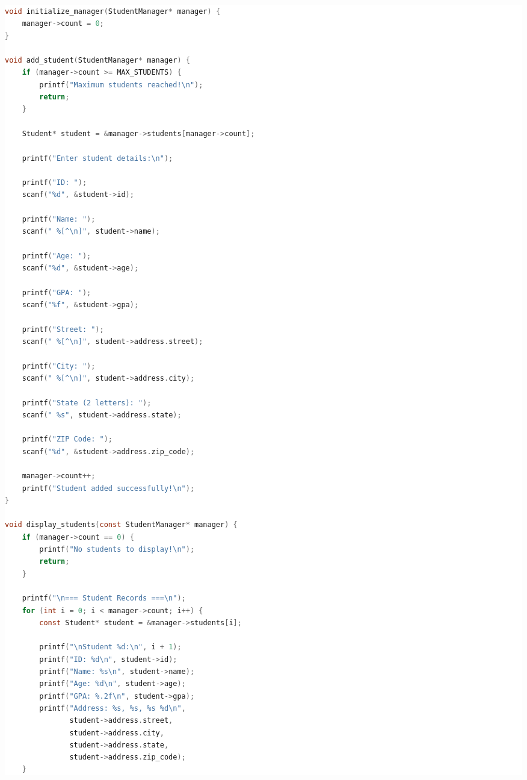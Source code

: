 ```c
void initialize_manager(StudentManager* manager) {
    manager->count = 0;
}

void add_student(StudentManager* manager) {
    if (manager->count >= MAX_STUDENTS) {
        printf("Maximum students reached!\n");
        return;
    }

    Student* student = &manager->students[manager->count];

    printf("Enter student details:\n");

    printf("ID: ");
    scanf("%d", &student->id);

    printf("Name: ");
    scanf(" %[^\n]", student->name);

    printf("Age: ");
    scanf("%d", &student->age);

    printf("GPA: ");
    scanf("%f", &student->gpa);

    printf("Street: ");
    scanf(" %[^\n]", student->address.street);

    printf("City: ");
    scanf(" %[^\n]", student->address.city);

    printf("State (2 letters): ");
    scanf(" %s", student->address.state);

    printf("ZIP Code: ");
    scanf("%d", &student->address.zip_code);

    manager->count++;
    printf("Student added successfully!\n");
}

void display_students(const StudentManager* manager) {
    if (manager->count == 0) {
        printf("No students to display!\n");
        return;
    }

    printf("\n=== Student Records ===\n");
    for (int i = 0; i < manager->count; i++) {
        const Student* student = &manager->students[i];

        printf("\nStudent %d:\n", i + 1);
        printf("ID: %d\n", student->id);
        printf("Name: %s\n", student->name);
        printf("Age: %d\n", student->age);
        printf("GPA: %.2f\n", student->gpa);
        printf("Address: %s, %s, %s %d\n",
               student->address.street,
               student->address.city,
               student->address.state,
               student->address.zip_code);
    }
```